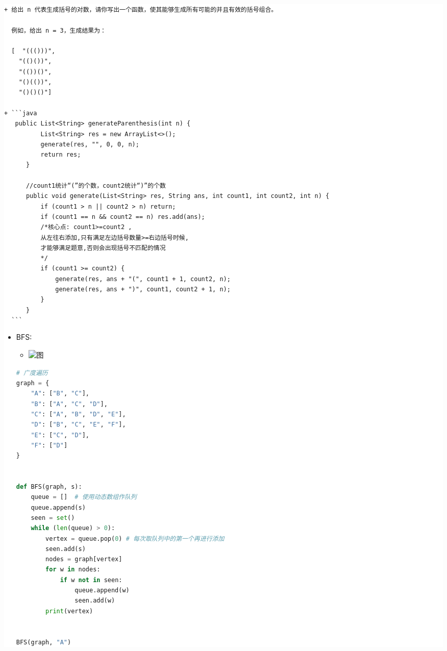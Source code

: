     + 给出 n 代表生成括号的对数，请你写出一个函数，使其能够生成所有可能的并且有效的括号组合。

      例如，给出 n = 3，生成结果为：

      [  "((()))",
        "(()())",
        "(())()",
        "()(())",
        "()()()"]

    + ```java
       public List<String> generateParenthesis(int n) {
              List<String> res = new ArrayList<>();
              generate(res, "", 0, 0, n);
              return res;
          }
        
          //count1统计“(”的个数，count2统计“)”的个数
          public void generate(List<String> res, String ans, int count1, int count2, int n) {
              if (count1 > n || count2 > n) return;
              if (count1 == n && count2 == n) res.add(ans);
              /*核心点: count1>=count2 ,
              从左往右添加,只有满足左边括号数量>=右边括号时候,
              才能够满足题意,否则会出现括号不匹配的情况
              */
              if (count1 >= count2) {
                  generate(res, ans + "(", count1 + 1, count2, n);
                  generate(res, ans + ")", count1, count2 + 1, n);
              }
          }
      ```

       
    
    

+ BFS:

  + ![图](E:\Python_demo\图.jpg)

  ```python
  # 广度遍历
  graph = {
      "A": ["B", "C"],
      "B": ["A", "C", "D"],
      "C": ["A", "B", "D", "E"],
      "D": ["B", "C", "E", "F"],
      "E": ["C", "D"],
      "F": ["D"]
  }
  
  
  def BFS(graph, s):
      queue = []  # 使用动态数组作队列
      queue.append(s)
      seen = set()
      while (len(queue) > 0):
          vertex = queue.pop(0) # 每次取队列中的第一个再进行添加
          seen.add(s)
          nodes = graph[vertex]
          for w in nodes:
              if w not in seen:
                  queue.append(w)
                  seen.add(w)
          print(vertex)
  
  
  BFS(graph, "A")
  
  ```